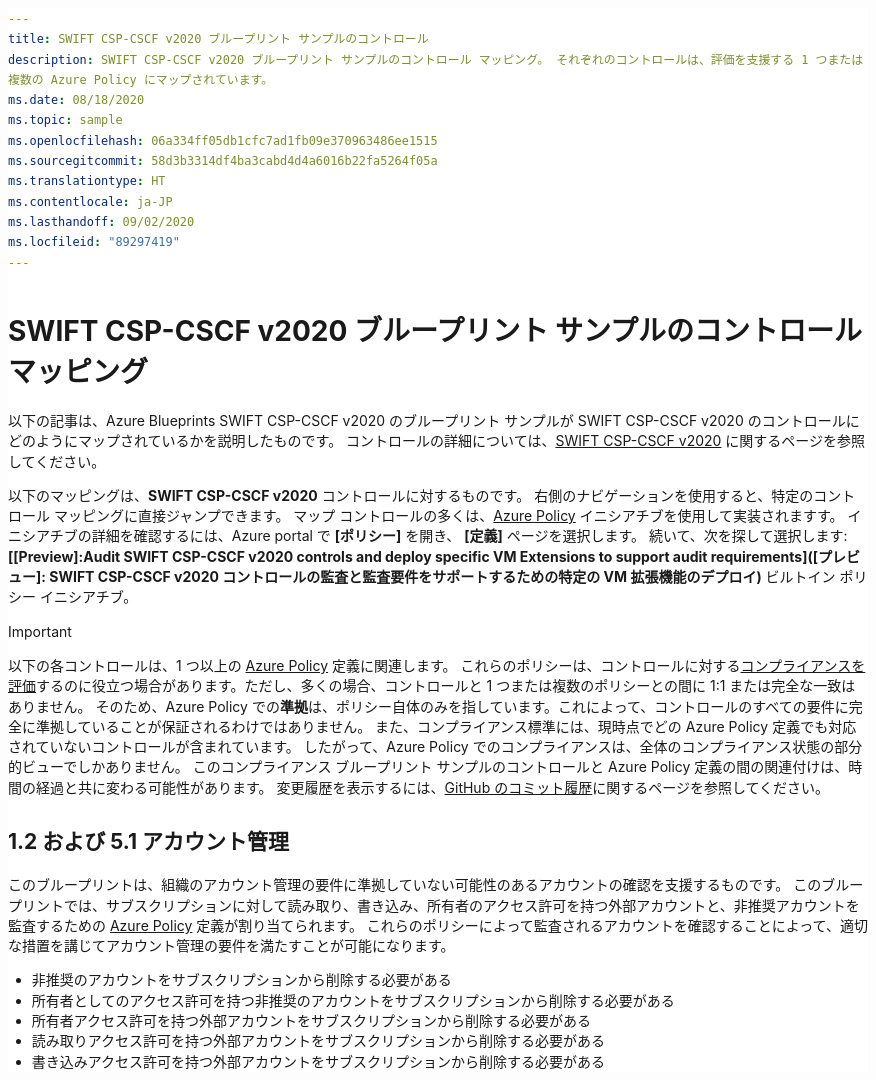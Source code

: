 ```yaml
---
title: SWIFT CSP-CSCF v2020 ブループリント サンプルのコントロール
description: SWIFT CSP-CSCF v2020 ブループリント サンプルのコントロール マッピング。 それぞれのコントロールは、評価を支援する 1 つまたは複数の Azure Policy にマップされています。
ms.date: 08/18/2020
ms.topic: sample
ms.openlocfilehash: 06a334ff05db1cfc7ad1fb09e370963486ee1515
ms.sourcegitcommit: 58d3b3314df4ba3cabd4d4a6016b22fa5264f05a
ms.translationtype: HT
ms.contentlocale: ja-JP
ms.lasthandoff: 09/02/2020
ms.locfileid: "89297419"
---
```

# <a name="control-mapping-of-the-swift-csp-cscf-v2020-blueprint-sample"></a>SWIFT CSP-CSCF v2020 ブループリント サンプルのコントロール マッピング

以下の記事は、Azure Blueprints SWIFT CSP-CSCF v2020 のブループリント サンプルが SWIFT CSP-CSCF v2020 のコントロールにどのようにマップされているかを説明したものです。 コントロールの詳細については、[SWIFT CSP-CSCF v2020](https://www.swift.com/myswift/customer-security-programme-csp) に関するページを参照してください。

以下のマッピングは、**SWIFT CSP-CSCF v2020** コントロールに対するものです。 右側のナビゲーションを使用すると、特定のコントロール マッピングに直接ジャンプできます。 マップ コントロールの多くは、[Azure Policy](../../../policy/overview.md) イニシアチブを使用して実装されますす。 イニシアチブの詳細を確認するには、Azure portal で **[ポリシー]** を開き、 **[定義]** ページを選択します。 続いて、次を探して選択します: **[\[Preview\]:Audit SWIFT CSP-CSCF v2020 controls and deploy specific VM Extensions to support audit requirements]\([プレビュー]: SWIFT CSP-CSCF v2020 コントロールの監査と監査要件をサポートするための特定の VM 拡張機能のデプロイ\)** ビルトイン ポリシー イニシアチブ。

> [!IMPORTANT]
> 以下の各コントロールは、1 つ以上の [Azure Policy](../../../policy/overview.md) 定義に関連します。 これらのポリシーは、コントロールに対する[コンプライアンスを評価](../../../policy/how-to/get-compliance-data.md)するのに役立つ場合があります。ただし、多くの場合、コントロールと 1 つまたは複数のポリシーとの間に 1:1 または完全な一致はありません。 そのため、Azure Policy での**準拠**は、ポリシー自体のみを指しています。これによって、コントロールのすべての要件に完全に準拠していることが保証されるわけではありません。 また、コンプライアンス標準には、現時点でどの Azure Policy 定義でも対応されていないコントロールが含まれています。 したがって、Azure Policy でのコンプライアンスは、全体のコンプライアンス状態の部分的ビューでしかありません。 このコンプライアンス ブループリント サンプルのコントロールと Azure Policy 定義の間の関連付けは、時間の経過と共に変わる可能性があります。 変更履歴を表示するには、[GitHub のコミット履歴](https://github.com/MicrosoftDocs/azure-docs/commits/master/articles/governance/blueprints/samples/swift-2020/control-mapping.md)に関するページを参照してください。

## <a name="12-and-51-account-management"></a>1.2 および 5.1 アカウント管理

このブループリントは、組織のアカウント管理の要件に準拠していない可能性のあるアカウントの確認を支援するものです。 このブループリントでは、サブスクリプションに対して読み取り、書き込み、所有者のアクセス許可を持つ外部アカウントと、非推奨アカウントを監査するための [Azure Policy](../../../policy/overview.md) 定義が割り当てられます。 これらのポリシーによって監査されるアカウントを確認することによって、適切な措置を講じてアカウント管理の要件を満たすことが可能になります。

- 非推奨のアカウントをサブスクリプションから削除する必要がある
- 所有者としてのアクセス許可を持つ非推奨のアカウントをサブスクリプションから削除する必要がある
- 所有者アクセス許可を持つ外部アカウントをサブスクリプションから削除する必要がある
- 読み取りアクセス許可を持つ外部アカウントをサブスクリプションから削除する必要がある
- 書き込みアクセス許可を持つ外部アカウントをサブスクリプションから削除する必要がある
